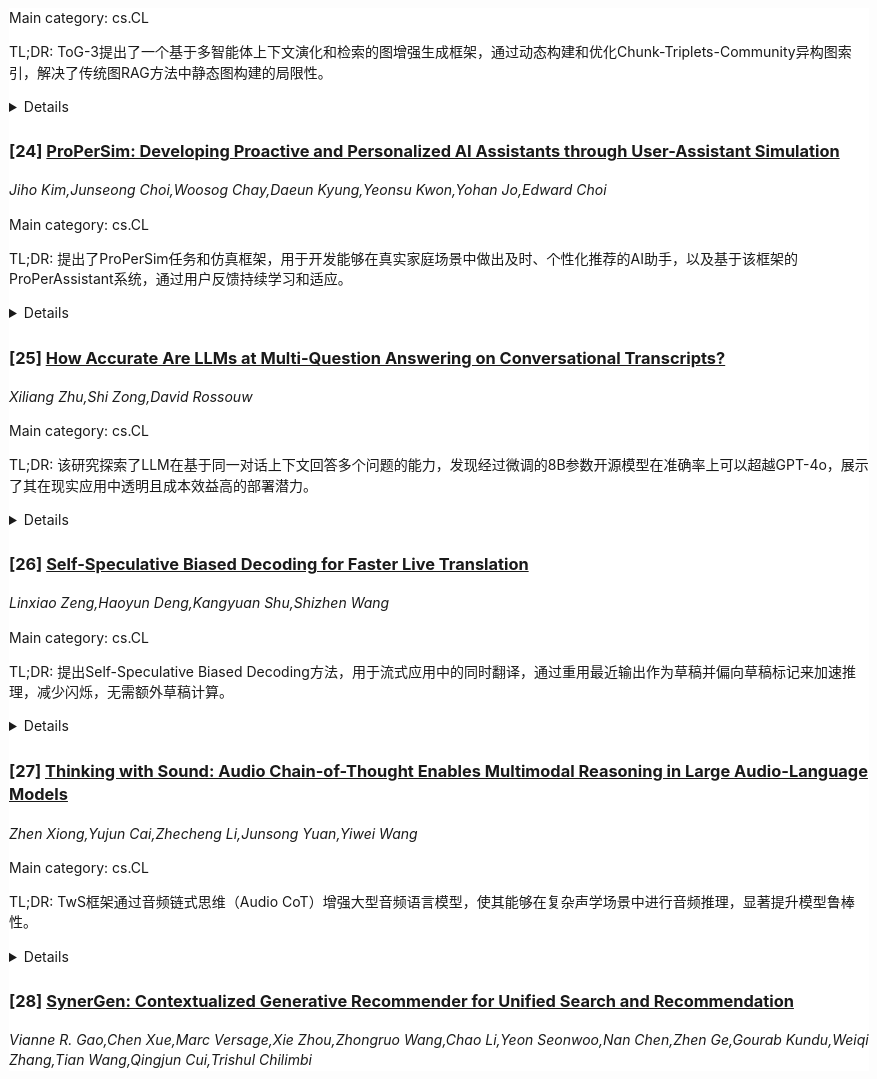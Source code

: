Main category: cs.CL

TL;DR: ToG-3提出了一个基于多智能体上下文演化和检索的图增强生成框架，通过动态构建和优化Chunk-Triplets-Community异构图索引，解决了传统图RAG方法中静态图构建的局限性。


<details><summary>Details</summary></details>


### [24] [ProPerSim: Developing Proactive and Personalized AI Assistants through User-Assistant Simulation](https://arxiv.org/abs/2509.21730)
*Jiho Kim,Junseong Choi,Woosog Chay,Daeun Kyung,Yeonsu Kwon,Yohan Jo,Edward Choi*

Main category: cs.CL

TL;DR: 提出了ProPerSim任务和仿真框架，用于开发能够在真实家庭场景中做出及时、个性化推荐的AI助手，以及基于该框架的ProPerAssistant系统，通过用户反馈持续学习和适应。


<details><summary>Details</summary></details>


### [25] [How Accurate Are LLMs at Multi-Question Answering on Conversational Transcripts?](https://arxiv.org/abs/2509.21732)
*Xiliang Zhu,Shi Zong,David Rossouw*

Main category: cs.CL

TL;DR: 该研究探索了LLM在基于同一对话上下文回答多个问题的能力，发现经过微调的8B参数开源模型在准确率上可以超越GPT-4o，展示了其在现实应用中透明且成本效益高的部署潜力。


<details><summary>Details</summary></details>


### [26] [Self-Speculative Biased Decoding for Faster Live Translation](https://arxiv.org/abs/2509.21740)
*Linxiao Zeng,Haoyun Deng,Kangyuan Shu,Shizhen Wang*

Main category: cs.CL

TL;DR: 提出Self-Speculative Biased Decoding方法，用于流式应用中的同时翻译，通过重用最近输出作为草稿并偏向草稿标记来加速推理，减少闪烁，无需额外草稿计算。


<details><summary>Details</summary></details>


### [27] [Thinking with Sound: Audio Chain-of-Thought Enables Multimodal Reasoning in Large Audio-Language Models](https://arxiv.org/abs/2509.21749)
*Zhen Xiong,Yujun Cai,Zhecheng Li,Junsong Yuan,Yiwei Wang*

Main category: cs.CL

TL;DR: TwS框架通过音频链式思维（Audio CoT）增强大型音频语言模型，使其能够在复杂声学场景中进行音频推理，显著提升模型鲁棒性。


<details><summary>Details</summary></details>


### [28] [SynerGen: Contextualized Generative Recommender for Unified Search and Recommendation](https://arxiv.org/abs/2509.21777)
*Vianne R. Gao,Chen Xue,Marc Versage,Xie Zhou,Zhongruo Wang,Chao Li,Yeon Seonwoo,Nan Chen,Zhen Ge,Gourab Kundu,Weiqi Zhang,Tian Wang,Qingjun Cui,Trishul Chilimbi*
